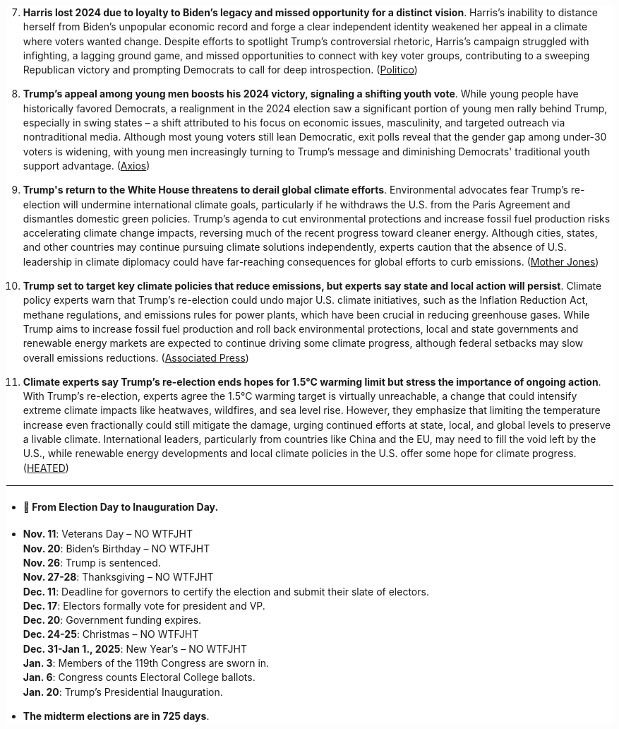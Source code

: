  7. **Harris lost 2024 due to loyalty to Biden’s legacy and missed opportunity for a distinct vision**. Harris’s inability to distance herself from Biden’s unpopular economic record and forge a clear independent identity weakened her appeal in a climate where voters wanted change. Despite efforts to spotlight Trump’s controversial rhetoric, Harris’s campaign struggled with infighting, a lagging ground game, and missed opportunities to connect with key voter groups, contributing to a sweeping Republican victory and prompting Democrats to call for deep introspection. ([Politico](https://www.politico.com/news/2024/11/06/how-bidens-vulnerabilities-led-to-a-bloodbath-for-harris-00187807))

 8. **Trump’s appeal among young men boosts his 2024 victory, signaling a shifting youth vote**. While young people have historically favored Democrats, a realignment in the 2024 election saw a significant portion of young men rally behind Trump, especially in swing states – a shift attributed to his focus on economic issues, masculinity, and targeted outreach via nontraditional media. Although most young voters still lean Democratic, exit polls reveal that the gender gap among under-30 voters is widening, with young men increasingly turning to Trump’s message and diminishing Democrats' traditional youth support advantage. ([Axios](https://www.axios.com/2024/11/07/young-men-voters-trump-2024-exit-polls))

 9. **Trump's return to the White House threatens to derail global climate efforts**. Environmental advocates fear Trump’s re-election will undermine international climate goals, particularly if he withdraws the U.S. from the Paris Agreement and dismantles domestic green policies. Trump’s agenda to cut environmental protections and increase fossil fuel production risks accelerating climate change impacts, reversing much of the recent progress toward cleaner energy. Although cities, states, and other countries may continue pursuing climate solutions independently, experts caution that the absence of U.S. leadership in climate diplomacy could have far-reaching consequences for global efforts to curb emissions. ([Mother Jones](https://www.motherjones.com/politics/2024/11/donald-trump-victory-global-climate-diplomacy-paris-agreement/))

10. **Trump set to target key climate policies that reduce emissions, but experts say state and local action will persist**. Climate policy experts warn that Trump’s re-election could undo major U.S. climate initiatives, such as the Inflation Reduction Act, methane regulations, and emissions rules for power plants, which have been crucial in reducing greenhouse gases. While Trump aims to increase fossil fuel production and roll back environmental protections, local and state governments and renewable energy markets are expected to continue driving some climate progress, although federal setbacks may slow overall emissions reductions. ([Associated Press](https://apnews.com/article/trump-election-climate-pollution-oil-gas-clean-energy-f6ad39e23613396a7536fb1dc25fca62))

11. **Climate experts say Trump’s re-election ends hopes for 1.5°C warming limit but stress the importance of ongoing action**. With Trump’s re-election, experts agree the 1.5°C warming target is virtually unreachable, a change that could intensify extreme climate impacts like heatwaves, wildfires, and sea level rise. However, they emphasize that limiting the temperature increase even fractionally could still mitigate the damage, urging continued efforts at state, local, and global levels to preserve a livable climate. International leaders, particularly from countries like China and the EU, may need to fill the void left by the U.S., while renewable energy developments and local climate policies in the U.S. offer some hope for climate progress. ([HEATED](https://heated.world/p/15c-is-dead-the-climate-fight-isnt))

---

* #### 📅 From Election Day to Inauguration Day.

* **Nov. 11**: Veterans Day – NO WTFJHT \
  **Nov. 20**: Biden’s Birthday – NO WTFJHT \
  **Nov. 26**: Trump is sentenced. \
  **Nov. 27-28**: Thanksgiving – NO WTFJHT \
  **Dec. 11**: Deadline for governors to certify the election and submit their slate of electors. \
  **Dec. 17**: Electors formally vote for president and VP. \
  **Dec. 20**: Government funding expires. \
  **Dec. 24-25**: Christmas – NO WTFJHT \
  **Dec. 31-Jan 1., 2025**: New Year’s – NO WTFJHT \
  **Jan. 3**: Members of the 119th Congress are sworn in. \
  **Jan. 6**: Congress counts Electoral College ballots. \
  **Jan. 20**: Trump’s Presidential Inauguration.

* **The midterm elections are in 725 days**.